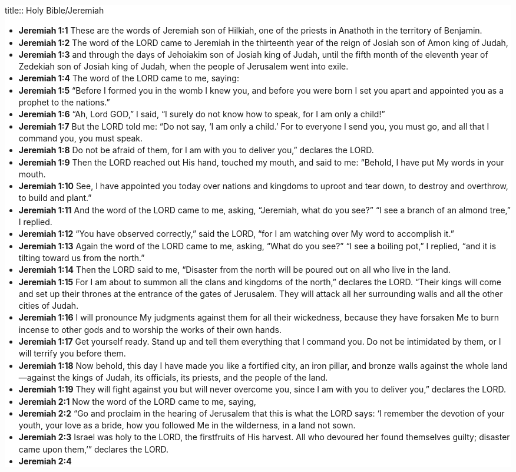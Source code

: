 title:: Holy Bible/Jeremiah

- **Jeremiah 1:1**
These are the words of Jeremiah son of Hilkiah, one of the priests in Anathoth in the territory of Benjamin.
- **Jeremiah 1:2**
The word of the LORD came to Jeremiah in the thirteenth year of the reign of Josiah son of Amon king of Judah,
- **Jeremiah 1:3**
and through the days of Jehoiakim son of Josiah king of Judah, until the fifth month of the eleventh year of Zedekiah son of Josiah king of Judah, when the people of Jerusalem went into exile.
- **Jeremiah 1:4**
The word of the LORD came to me, saying:
- **Jeremiah 1:5**
“Before I formed you in the womb I knew you, and before you were born I set you apart and appointed you as a prophet to the nations.”
- **Jeremiah 1:6**
“Ah, Lord GOD,” I said, “I surely do not know how to speak, for I am only a child!”
- **Jeremiah 1:7**
But the LORD told me: “Do not say, ‘I am only a child.’ For to everyone I send you, you must go, and all that I command you, you must speak.
- **Jeremiah 1:8**
Do not be afraid of them, for I am with you to deliver you,” declares the LORD.
- **Jeremiah 1:9**
Then the LORD reached out His hand, touched my mouth, and said to me: “Behold, I have put My words in your mouth.
- **Jeremiah 1:10**
See, I have appointed you today over nations and kingdoms to uproot and tear down, to destroy and overthrow, to build and plant.”
- **Jeremiah 1:11**
And the word of the LORD came to me, asking, “Jeremiah, what do you see?” “I see a branch of an almond tree,” I replied.
- **Jeremiah 1:12**
“You have observed correctly,” said the LORD, “for I am watching over My word to accomplish it.”
- **Jeremiah 1:13**
Again the word of the LORD came to me, asking, “What do you see?” “I see a boiling pot,” I replied, “and it is tilting toward us from the north.”
- **Jeremiah 1:14**
Then the LORD said to me, “Disaster from the north will be poured out on all who live in the land.
- **Jeremiah 1:15**
For I am about to summon all the clans and kingdoms of the north,” declares the LORD. “Their kings will come and set up their thrones at the entrance of the gates of Jerusalem. They will attack all her surrounding walls and all the other cities of Judah.
- **Jeremiah 1:16**
I will pronounce My judgments against them for all their wickedness, because they have forsaken Me to burn incense to other gods and to worship the works of their own hands.
- **Jeremiah 1:17**
Get yourself ready. Stand up and tell them everything that I command you. Do not be intimidated by them, or I will terrify you before them.
- **Jeremiah 1:18**
Now behold, this day I have made you like a fortified city, an iron pillar, and bronze walls against the whole land—against the kings of Judah, its officials, its priests, and the people of the land.
- **Jeremiah 1:19**
They will fight against you but will never overcome you, since I am with you to deliver you,” declares the LORD.
- **Jeremiah 2:1**
Now the word of the LORD came to me, saying,
- **Jeremiah 2:2**
“Go and proclaim in the hearing of Jerusalem that this is what the LORD says: ‘I remember the devotion of your youth, your love as a bride, how you followed Me in the wilderness, in a land not sown.
- **Jeremiah 2:3**
Israel was holy to the LORD, the firstfruits of His harvest. All who devoured her found themselves guilty; disaster came upon them,’” declares the LORD.
- **Jeremiah 2:4**